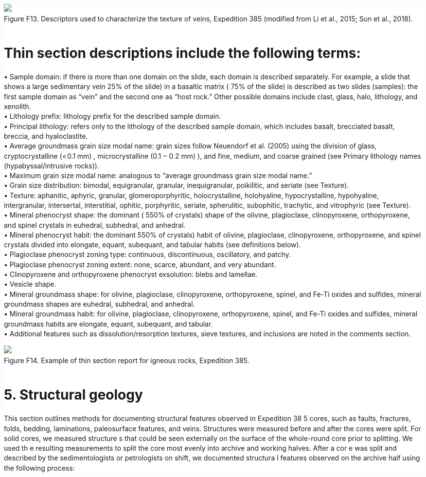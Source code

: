 ![](images/7b21d783127f504c276a3ca8c6b477edfa3af37ac51bf0eb53e244b299e69370.jpg)  
Figure F13. Descriptors used to characterize the texture of veins, Expedition 385 (modified from Li et al., 2015; Sun et al., 2018).  

# Thin section descriptions include the following terms:  

• Sample domain: if there is more than one domain on the slide, each domain is described separately. For example, a slide that shows a large sedimentary vein $25\%$ of the slide) in a basaltic matrix ( $75\%$ of the slide) is described as two slides (samples): the first sample domain as “vein” and the second one as “host rock.” Other possible domains include clast, glass, halo, lithology, and xenolith.   
• Lithology prefix: lithology prefix for the described sample domain.   
• Principal lithology: refers only to the lithology of the described sample domain, which includes basalt, brecciated basalt, breccia, and hyaloclastite.   
• Average groundmass grain size modal name: grain sizes follow Neuendorf et al. (2005) using the division of glass, cryptocrystalline $(<\!0.1\;\mathrm{mm})$ , microcrystalline $(0.1{-}0.2\ \mathrm{mm})$ ), and fine, medium, and coarse grained (see Primary lithology names (hypabyssal/intrusive rocks)).   
• Maximum grain size modal name: analogous to “average groundmass grain size modal name.”   
• Grain size distribution: bimodal, equigranular, granular, inequigranular, poikilitic, and seriate (see Texture).   
• Texture: aphanitic, aphyric, granular, glomeroporphyritic, holocrystalline, holohyaline, hypocrystalline, hypohyaline, intergranular, intersertal, interstitial, ophitic, porphyritic, seriate, spherulitic, subophitic, trachytic, and vitrophyric (see Texture).   
• Mineral phenocryst shape: the dominant ( $550\%$ of crystals) shape of the olivine, plagioclase, clinopyroxene, orthopyroxene, and spinel crystals in euhedral, subhedral, and anhedral.   
• Mineral phenocryst habit: the dominant $550\%$ of crystals) habit of olivine, plagioclase, clinopyroxene, orthopyroxene, and spinel crystals divided into elongate, equant, subequant, and tabular habits (see definitions below).   
• Plagioclase phenocryst zoning type: continuous, discontinuous, oscillatory, and patchy.   
• Plagioclase phenocryst zoning extent: none, scarce, abundant, and very abundant.   
• Clinopyroxene and orthopyroxene phenocryst exsolution: blebs and lamellae.   
• Vesicle shape.   
• Mineral groundmass shape: for olivine, plagioclase, clinopyroxene, orthopyroxene, spinel, and Fe-Ti oxides and sulfides, mineral groundmass shapes are euhedral, subhedral, and anhedral.   
• Mineral groundmass habit: for olivine, plagioclase, clinopyroxene, orthopyroxene, spinel, and Fe-Ti oxides and sulfides, mineral groundmass habits are elongate, equant, subequant, and tabular.   
• Additional features such as dissolution/resorption textures, sieve textures, and inclusions are noted in the comments section.  

![](images/8741d7d265f6f83400a18b2e5f5262ee73cbb9387f6f0e7b678fb8df2ec962b4.jpg)  
Figure F14. Example of thin section report for igneous rocks, Expedition 385.  

# 5. Structural geology  

This section outlines methods for documenting structural features observed in Expedition 38 5 cores, such as faults, fractures, folds, bedding, laminations, paleosurface features, and veins. Structures were measured before and after the cores were split. For solid cores, we measured structure s that could be seen externally on the surface of the whole-round core prior to splitting. We used th e resulting measurements to split the core most evenly into archive and working halves. After a cor e was split and described by the sedimentologists or petrologists on shift, we documented structura l features observed on the archive half using the following process:  
